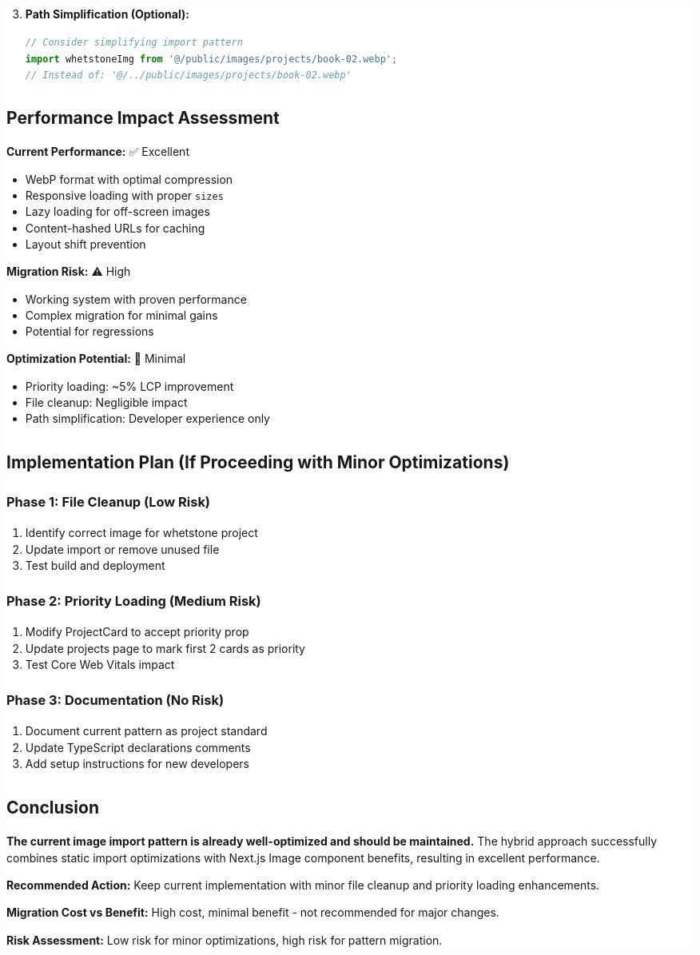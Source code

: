 3. **Path Simplification (Optional):**
   ```typescript
   // Consider simplifying import pattern
   import whetstoneImg from '@/public/images/projects/book-02.webp';
   // Instead of: '@/../public/images/projects/book-02.webp'
   ```

## Performance Impact Assessment

**Current Performance:** ✅ Excellent

- WebP format with optimal compression
- Responsive loading with proper `sizes`
- Lazy loading for off-screen images
- Content-hashed URLs for caching
- Layout shift prevention

**Migration Risk:** ⚠️ High

- Working system with proven performance
- Complex migration for minimal gains
- Potential for regressions

**Optimization Potential:** 🔧 Minimal

- Priority loading: ~5% LCP improvement
- File cleanup: Negligible impact
- Path simplification: Developer experience only

## Implementation Plan (If Proceeding with Minor Optimizations)

### Phase 1: File Cleanup (Low Risk)

1. Identify correct image for whetstone project
2. Update import or remove unused file
3. Test build and deployment

### Phase 2: Priority Loading (Medium Risk)

1. Modify ProjectCard to accept priority prop
2. Update projects page to mark first 2 cards as priority
3. Test Core Web Vitals impact

### Phase 3: Documentation (No Risk)

1. Document current pattern as project standard
2. Update TypeScript declarations comments
3. Add setup instructions for new developers

## Conclusion

**The current image import pattern is already well-optimized and should be maintained.** The hybrid approach successfully combines static import optimizations with Next.js Image component benefits, resulting in excellent performance.

**Recommended Action:** Keep current implementation with minor file cleanup and priority loading enhancements.

**Migration Cost vs Benefit:** High cost, minimal benefit - not recommended for major changes.

**Risk Assessment:** Low risk for minor optimizations, high risk for pattern migration.

